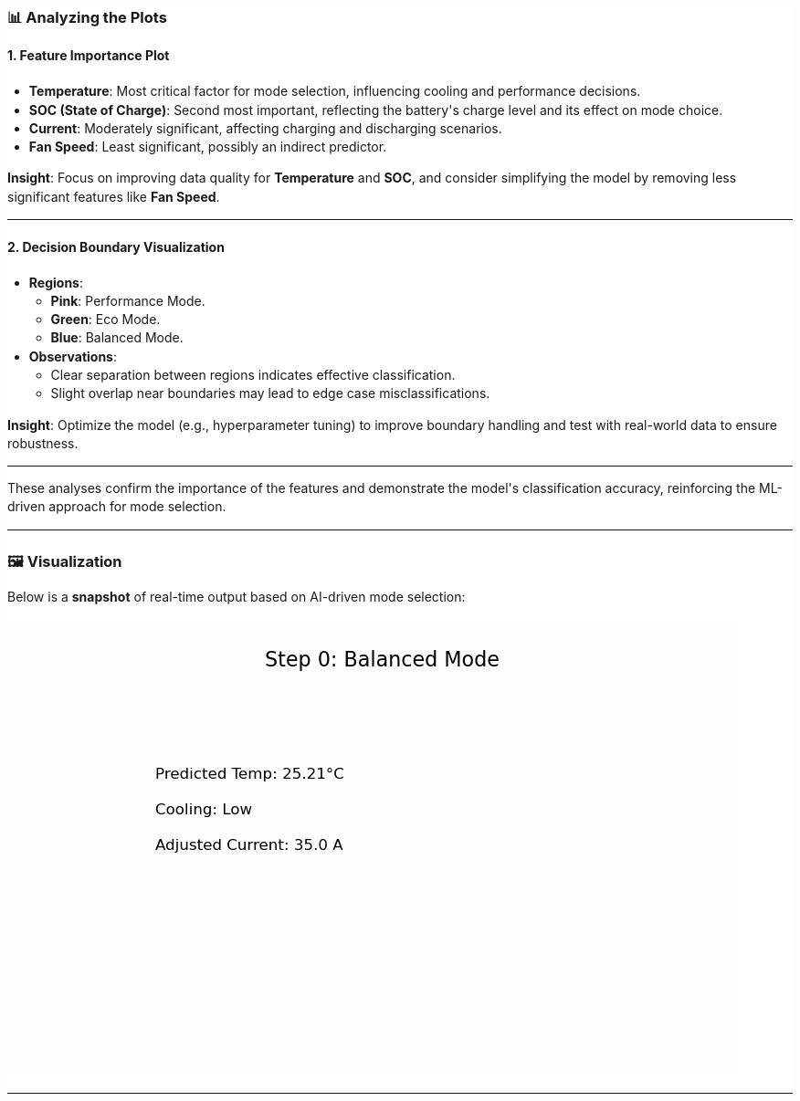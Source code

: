 ### 📊 **Analyzing the Plots**

#### **1. Feature Importance Plot**
- **Temperature**: Most critical factor for mode selection, influencing cooling and performance decisions.
- **SOC (State of Charge)**: Second most important, reflecting the battery's charge level and its effect on mode choice.
- **Current**: Moderately significant, affecting charging and discharging scenarios.
- **Fan Speed**: Least significant, possibly an indirect predictor.

**Insight**: Focus on improving data quality for **Temperature** and **SOC**, and consider simplifying the model by removing less significant features like **Fan Speed**.

---

#### **2. Decision Boundary Visualization**
- **Regions**:
  - **Pink**: Performance Mode.
  - **Green**: Eco Mode.
  - **Blue**: Balanced Mode.
- **Observations**:
  - Clear separation between regions indicates effective classification.
  - Slight overlap near boundaries may lead to edge case misclassifications.

**Insight**: Optimize the model (e.g., hyperparameter tuning) to improve boundary handling and test with real-world data to ensure robustness.

---

These analyses confirm the importance of the features and demonstrate the model's classification accuracy, reinforcing the ML-driven approach for mode selection.

---

### 🖼️ Visualization
Below is a **snapshot** of real-time output based on AI-driven mode selection:

![Real-Time Simulation](../images/real_time_simulation.gif)

---